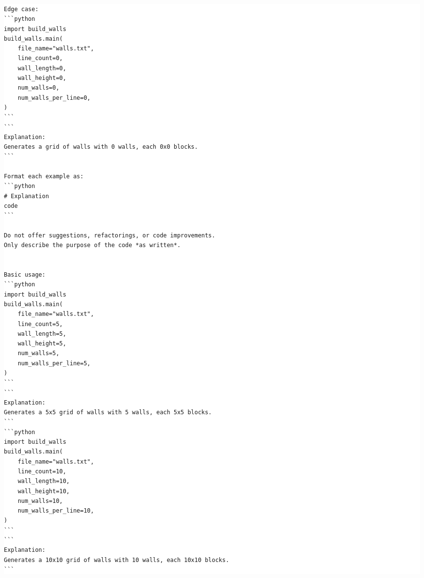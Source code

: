     Edge case:
    ```python
    import build_walls
    build_walls.main(
        file_name="walls.txt",
        line_count=0,
        wall_length=0,
        wall_height=0,
        num_walls=0,
        num_walls_per_line=0,
    )
    ```
    ```
    Explanation:
    Generates a grid of walls with 0 walls, each 0x0 blocks.
    ```

    Format each example as:
    ```python
    # Explanation
    code
    ```

    Do not offer suggestions, refactorings, or code improvements.
    Only describe the purpose of the code *as written*.


    Basic usage:
    ```python
    import build_walls
    build_walls.main(
        file_name="walls.txt",
        line_count=5,
        wall_length=5,
        wall_height=5,
        num_walls=5,
        num_walls_per_line=5,
    )
    ```
    ```
    Explanation:
    Generates a 5x5 grid of walls with 5 walls, each 5x5 blocks.
    ```
    ```python
    import build_walls
    build_walls.main(
        file_name="walls.txt",
        line_count=10,
        wall_length=10,
        wall_height=10,
        num_walls=10,
        num_walls_per_line=10,
    )
    ```
    ```
    Explanation:
    Generates a 10x10 grid of walls with 10 walls, each 10x10 blocks.
    ```
